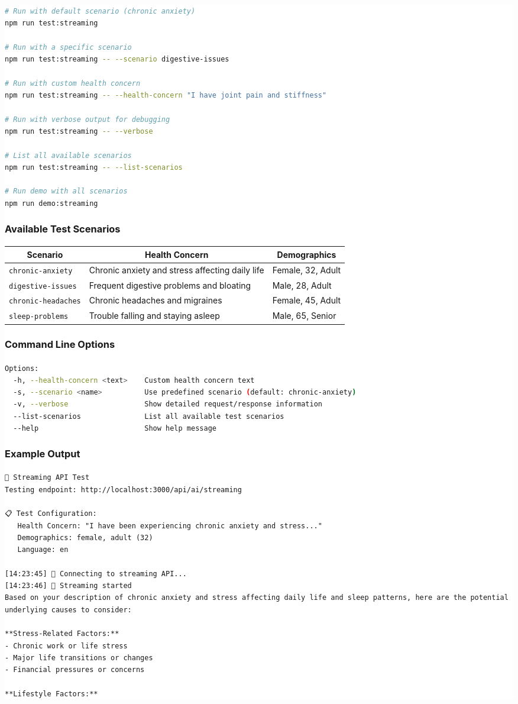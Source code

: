 ```bash
# Run with default scenario (chronic anxiety)
npm run test:streaming

# Run with a specific scenario
npm run test:streaming -- --scenario digestive-issues

# Run with custom health concern
npm run test:streaming -- --health-concern "I have joint pain and stiffness"

# Run with verbose output for debugging
npm run test:streaming -- --verbose

# List all available scenarios
npm run test:streaming -- --list-scenarios

# Run demo with all scenarios
npm run demo:streaming
```

### Available Test Scenarios

| Scenario | Health Concern | Demographics |
|----------|----------------|--------------|
| `chronic-anxiety` | Chronic anxiety and stress affecting daily life | Female, 32, Adult |
| `digestive-issues` | Frequent digestive problems and bloating | Male, 28, Adult |
| `chronic-headaches` | Chronic headaches and migraines | Female, 45, Adult |
| `sleep-problems` | Trouble falling and staying asleep | Male, 65, Senior |

### Command Line Options

```bash
Options:
  -h, --health-concern <text>    Custom health concern text
  -s, --scenario <name>          Use predefined scenario (default: chronic-anxiety)
  -v, --verbose                  Show detailed request/response information
  --list-scenarios               List all available test scenarios
  --help                         Show help message
```

### Example Output

```
🧪 Streaming API Test
Testing endpoint: http://localhost:3000/api/ai/streaming

📋 Test Configuration:
   Health Concern: "I have been experiencing chronic anxiety and stress..."
   Demographics: female, adult (32)
   Language: en

[14:23:45] 🔗 Connecting to streaming API...
[14:23:46] 🚀 Streaming started
Based on your description of chronic anxiety and stress affecting daily life and sleep patterns, here are the potential underlying causes to consider:

**Stress-Related Factors:**
- Chronic work or life stress
- Major life transitions or changes
- Financial pressures or concerns

**Lifestyle Factors:**
```